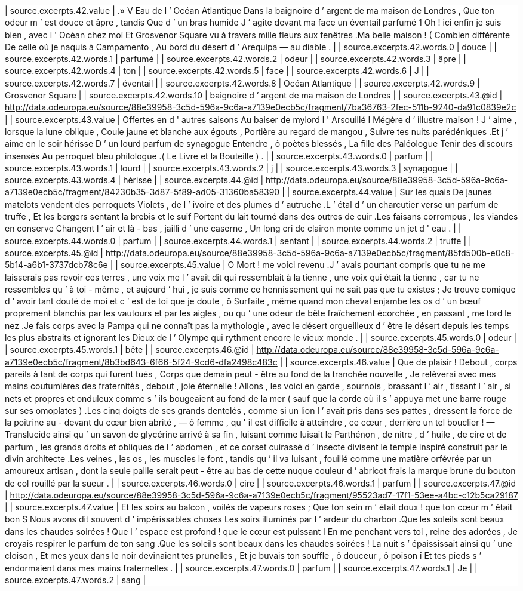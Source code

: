 | source.excerpts.42.value | .» V Eau de l ’ Océan Atlantique Dans la baignoire d ’ argent de ma maison de Londres , Que ton odeur m ’ est douce et âpre , tandis Que d ’ un bras humide J ’ agite devant ma face un éventail parfumé 1 Oh ! ici enfin je suis bien , avec l ' Océan chez moi Et Grosvenor Square vu à travers mille fleurs aux fenêtres .Ma belle maison ! ( Combien différente De celle où je naquis à Campamento , Au bord du désert d ’ Arequipa — au diable . |
| source.excerpts.42.words.0 | douce |
| source.excerpts.42.words.1 | parfumé |
| source.excerpts.42.words.2 | odeur |
| source.excerpts.42.words.3 | âpre |
| source.excerpts.42.words.4 | ton |
| source.excerpts.42.words.5 | face |
| source.excerpts.42.words.6 | J |
| source.excerpts.42.words.7 | éventail |
| source.excerpts.42.words.8 | Océan Atlantique |
| source.excerpts.42.words.9 | Grosvenor Square |
| source.excerpts.42.words.10 | baignoire d ’ argent de ma maison de Londres |
| source.excerpts.43.@id | http://data.odeuropa.eu/source/88e39958-3c5d-596a-9c6a-a7139e0ecb5c/fragment/7ba36763-2fec-511b-9240-da91c0839e2c |
| source.excerpts.43.value | Offertes en d ' autres saisons Au baiser de mylord l ' Arsouillé I Mégère d ’ illustre maison ! J ’ aime , lorsque la lune oblique , Coule jaune et blanche aux égouts , Portière au regard de mangou , Suivre tes nuits parédéniques .Et j ’ aime en le soir hérisse D ’ un lourd parfum de synagogue Entendre , ô poètes blessés , La fille des Paléologue Tenir des discours insensés Au perroquet bleu philologue .( Le Livre et la Bouteille ) . |
| source.excerpts.43.words.0 | parfum |
| source.excerpts.43.words.1 | lourd |
| source.excerpts.43.words.2 | j |
| source.excerpts.43.words.3 | synagogue |
| source.excerpts.43.words.4 | hérisse |
| source.excerpts.44.@id | http://data.odeuropa.eu/source/88e39958-3c5d-596a-9c6a-a7139e0ecb5c/fragment/84230b35-3d87-5f89-ad05-31360ba58390 |
| source.excerpts.44.value | Sur les quais De jaunes matelots vendent des perroquets Violets , de l ’ ivoire et des plumes d ’ autruche .L ’ étal d ’ un charcutier verse un parfum de truffe , Et les bergers sentant la brebis et le suif Portent du lait tourné dans des outres de cuir .Les faisans corrompus , les viandes en conserve Changent l ’ air et là - bas , jailli d ’ une caserne , Un long cri de clairon monte comme un jet d ' eau . |
| source.excerpts.44.words.0 | parfum |
| source.excerpts.44.words.1 | sentant |
| source.excerpts.44.words.2 | truffe |
| source.excerpts.45.@id | http://data.odeuropa.eu/source/88e39958-3c5d-596a-9c6a-a7139e0ecb5c/fragment/85fd500b-e0c8-5b14-a6b1-3737dcb78c6e |
| source.excerpts.45.value | O Mort ! me voici revenu .J ’ avais pourtant compris que tu ne me laisserais pas revoir ces terres , une voix me l ’ avait dit qui ressemblait à la tienne , une voix qui était la tienne , car tu ne ressembles qu ’ à toi - même , et aujourd ’ hui , je suis comme ce hennissement qui ne sait pas que tu existes ; Je trouve comique d ’ avoir tant douté de moi et c ’ est de toi que je doute , ô Surfaite , même quand mon cheval enjambe les os d ’ un bœuf proprement blanchis par les vautours et par les aigles , ou qu ’ une odeur de bête fraîchement écorchée , en passant , me tord le nez .Je fais corps avec la Pampa qui ne connaît pas la mythologie , avec le désert orgueilleux d ’ être le désert depuis les temps les plus abstraits et ignorant les Dieux de l ’ Olympe qui rythment encore le vieux monde . |
| source.excerpts.45.words.0 | odeur |
| source.excerpts.45.words.1 | bête |
| source.excerpts.46.@id | http://data.odeuropa.eu/source/88e39958-3c5d-596a-9c6a-a7139e0ecb5c/fragment/8b3bd643-6f66-5f24-9cd6-dfa2498c483c |
| source.excerpts.46.value | Que de plaisir ! Debout , corps pareils à tant de corps qui furent tués , Corps que demain peut - être au fond de la tranchée nouvelle , Je relèverai avec mes mains coutumières des fraternités , debout , joie éternelle ! Allons , les voici en garde , sournois , brassant l ’ air , tissant l ’ air , si nets et propres et onduleux comme s ’ ils bougeaient au fond de la mer ( sauf que la corde où il s ’ appuya met une barre rouge sur ses omoplates ) .Les cinq doigts de ses grands dentelés , comme si un lion l ’ avait pris dans ses pattes , dressent la force de la poitrine au - devant du cœur bien abrité , — ô femme , qu ' il est difficile à atteindre , ce cœur , derrière un tel bouclier ! — Translucide ainsi qu ’ un savon de glycérine arrivé à sa fin , luisant comme luisait le Parthénon , de nitre , d ’ huile , de cire et de parfum , les grands droits et obliques de l ’ abdomen , et ce corset cuirassé d ’ insecte divisent le temple inspiré construit par le divin architecte .Les veines , les os , les muscles le font , tandis qu ’ il va luisant , fouillé comme une matière orfévrée par un amoureux artisan , dont la seule paille serait peut - être au bas de cette nuque couleur d ’ abricot frais la marque brune du bouton de col rouillé par la sueur . |
| source.excerpts.46.words.0 | cire |
| source.excerpts.46.words.1 | parfum |
| source.excerpts.47.@id | http://data.odeuropa.eu/source/88e39958-3c5d-596a-9c6a-a7139e0ecb5c/fragment/95523ad7-17f1-53ee-a4bc-c12b5ca29187 |
| source.excerpts.47.value | Et les soirs au balcon , voilés de vapeurs roses ; Que ton sein m ’ était doux ! que ton cœur m ’ était bon S Nous avons dit souvent d ’ impérissables choses Les soirs illuminés par l ’ ardeur du charbon .Que les soleils sont beaux dans les chaudes soirées ! Que l ’ espace est profond ! que le cœur est puissant I En me penchant vers toi , reine des adorées , Je croyais respirer le parfum de ton sang .Que les soleils sont beaux dans les chaudes soirées ! La nuit s ’ épaississait ainsi qu ’ une cloison , Et mes yeux dans le noir devinaient tes prunelles , Et je buvais ton souffle , ô douceur , ô poison î Et tes pieds s ’ endormaient dans mes mains fraternelles . |
| source.excerpts.47.words.0 | parfum |
| source.excerpts.47.words.1 | Je |
| source.excerpts.47.words.2 | sang |
